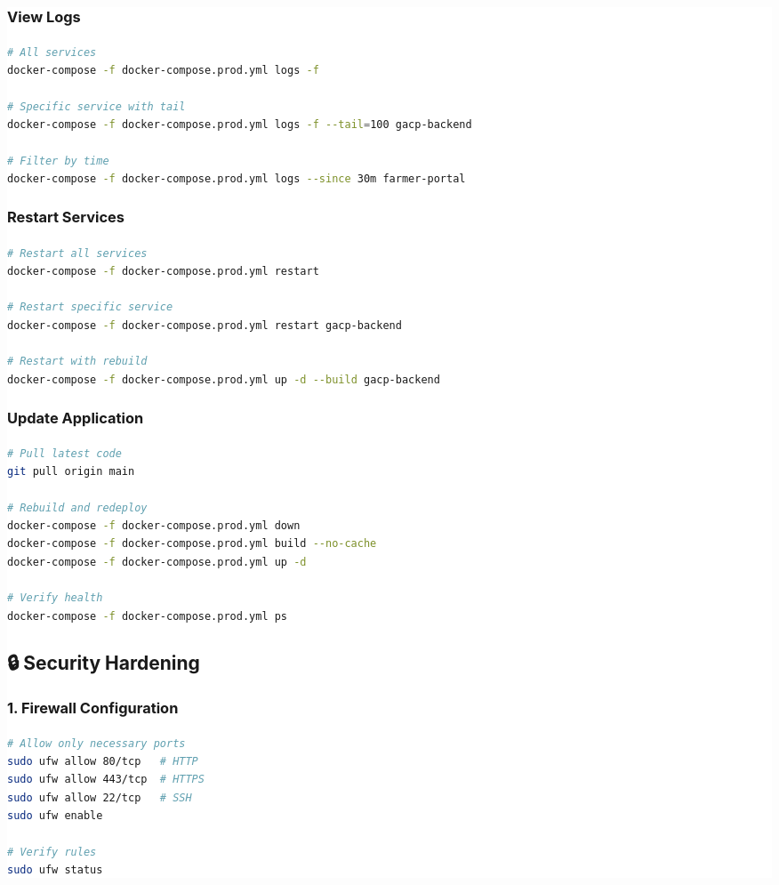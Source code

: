 ### View Logs

```bash
# All services
docker-compose -f docker-compose.prod.yml logs -f

# Specific service with tail
docker-compose -f docker-compose.prod.yml logs -f --tail=100 gacp-backend

# Filter by time
docker-compose -f docker-compose.prod.yml logs --since 30m farmer-portal
```

### Restart Services

```bash
# Restart all services
docker-compose -f docker-compose.prod.yml restart

# Restart specific service
docker-compose -f docker-compose.prod.yml restart gacp-backend

# Restart with rebuild
docker-compose -f docker-compose.prod.yml up -d --build gacp-backend
```

### Update Application

```bash
# Pull latest code
git pull origin main

# Rebuild and redeploy
docker-compose -f docker-compose.prod.yml down
docker-compose -f docker-compose.prod.yml build --no-cache
docker-compose -f docker-compose.prod.yml up -d

# Verify health
docker-compose -f docker-compose.prod.yml ps
```

## 🔒 Security Hardening

### 1. Firewall Configuration

```bash
# Allow only necessary ports
sudo ufw allow 80/tcp   # HTTP
sudo ufw allow 443/tcp  # HTTPS
sudo ufw allow 22/tcp   # SSH
sudo ufw enable

# Verify rules
sudo ufw status
```
